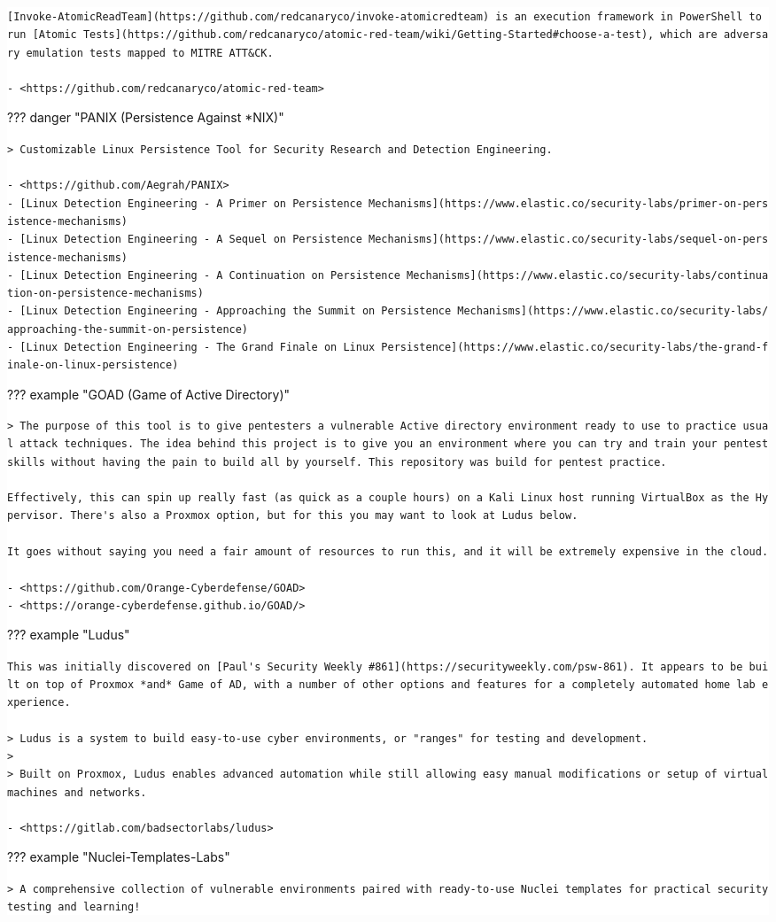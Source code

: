 	[Invoke-AtomicReadTeam](https://github.com/redcanaryco/invoke-atomicredteam) is an execution framework in PowerShell to run [Atomic Tests](https://github.com/redcanaryco/atomic-red-team/wiki/Getting-Started#choose-a-test), which are adversary emulation tests mapped to MITRE ATT&CK.

	- <https://github.com/redcanaryco/atomic-red-team>

??? danger "PANIX (Persistence Against *NIX)"

	> Customizable Linux Persistence Tool for Security Research and Detection Engineering.

	- <https://github.com/Aegrah/PANIX>
	- [Linux Detection Engineering - A Primer on Persistence Mechanisms](https://www.elastic.co/security-labs/primer-on-persistence-mechanisms)
	- [Linux Detection Engineering - A Sequel on Persistence Mechanisms](https://www.elastic.co/security-labs/sequel-on-persistence-mechanisms)
	- [Linux Detection Engineering - A Continuation on Persistence Mechanisms](https://www.elastic.co/security-labs/continuation-on-persistence-mechanisms)
	- [Linux Detection Engineering - Approaching the Summit on Persistence Mechanisms](https://www.elastic.co/security-labs/approaching-the-summit-on-persistence)
	- [Linux Detection Engineering - The Grand Finale on Linux Persistence](https://www.elastic.co/security-labs/the-grand-finale-on-linux-persistence)

??? example "GOAD (Game of Active Directory)"

	> The purpose of this tool is to give pentesters a vulnerable Active directory environment ready to use to practice usual attack techniques. The idea behind this project is to give you an environment where you can try and train your pentest skills without having the pain to build all by yourself. This repository was build for pentest practice.

	Effectively, this can spin up really fast (as quick as a couple hours) on a Kali Linux host running VirtualBox as the Hypervisor. There's also a Proxmox option, but for this you may want to look at Ludus below.

	It goes without saying you need a fair amount of resources to run this, and it will be extremely expensive in the cloud.

	- <https://github.com/Orange-Cyberdefense/GOAD>
	- <https://orange-cyberdefense.github.io/GOAD/>

??? example "Ludus"

	This was initially discovered on [Paul's Security Weekly #861](https://securityweekly.com/psw-861). It appears to be built on top of Proxmox *and* Game of AD, with a number of other options and features for a completely automated home lab experience.

	> Ludus is a system to build easy-to-use cyber environments, or "ranges" for testing and development.
	>
	> Built on Proxmox, Ludus enables advanced automation while still allowing easy manual modifications or setup of virtual machines and networks.

	- <https://gitlab.com/badsectorlabs/ludus>

??? example "Nuclei-Templates-Labs"

	> A comprehensive collection of vulnerable environments paired with ready-to-use Nuclei templates for practical security testing and learning!
